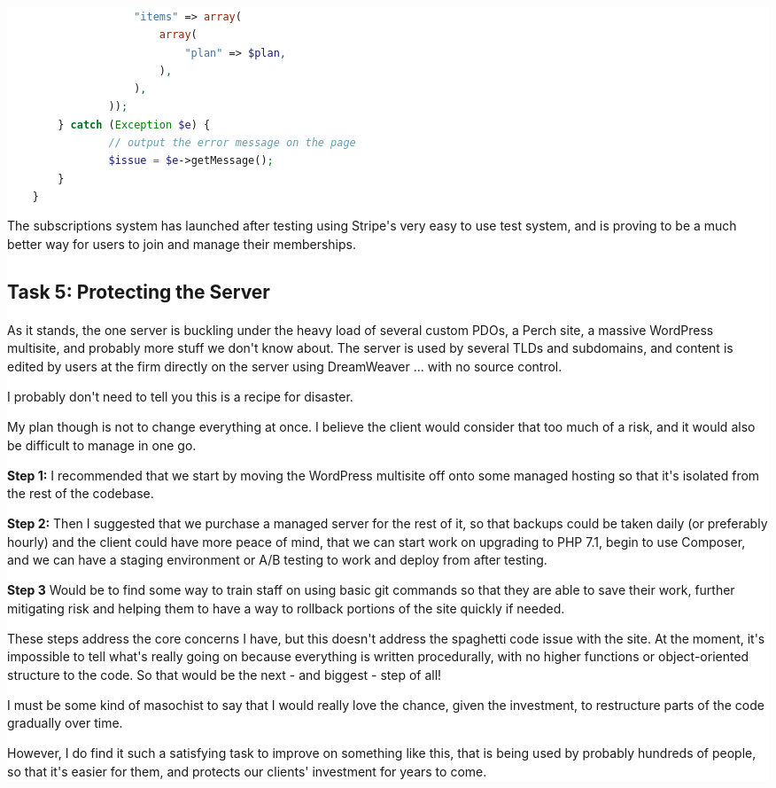 ```php
					"items" => array(
						array(
							"plan" => $plan,
						),
					),
				));
		} catch (Exception $e) {
        		// output the error message on the page
				$issue = $e->getMessage();
		}
	}
```
The subscriptions system has launched after testing using Stripe's very easy to use test system, and is proving to be a much better way for users to join and manage their memberships.

## Task 5: Protecting the Server

As it stands, the one server is buckling under the heavy load of several custom PDOs, a Perch site, a massive WordPress multisite, and probably more stuff we don't know about. The server is used by several TLDs and subdomains, and content is edited by users at the firm directly on the server using DreamWeaver ... with no source control.

I probably don't need to tell you this is a recipe for disaster.

My plan though is not to change everything at once. I believe the client would consider that too much of a risk, and it would also be difficult to manage in one go.

**Step 1:** I recommended that we start by moving the WordPress multisite off onto some managed hosting so that it's isolated from the rest of the codebase.

**Step 2:** Then I suggested that we purchase a managed server for the rest of it, so that backups could be taken daily (or preferably hourly) and the client could have more peace of mind, that we can start work on upgrading to PHP 7.1, begin to use Composer, and we can have a staging environment or A/B testing to work and deploy from after testing.

**Step 3** Would be to find some way to train staff on using basic git commands so that they are able to save their work, further mitigating risk and helping them to have a way to rollback portions of the site quickly if needed.

These steps address the core concerns I have, but this doesn't address the spaghetti code issue with the site. At the moment, it's impossible to tell what's really going on because everything is written procedurally, with no higher functions or object-oriented structure to the code. So that would be the next - and biggest - step of all!

I must be some kind of masochist to say that I would really love the chance, given the investment, to restructure parts of the code gradually over time.

However, I do find it such a satisfying task to improve on something like this, that is being used by probably hundreds of people, so that it's easier for them, and protects our clients' investment for years to come.
